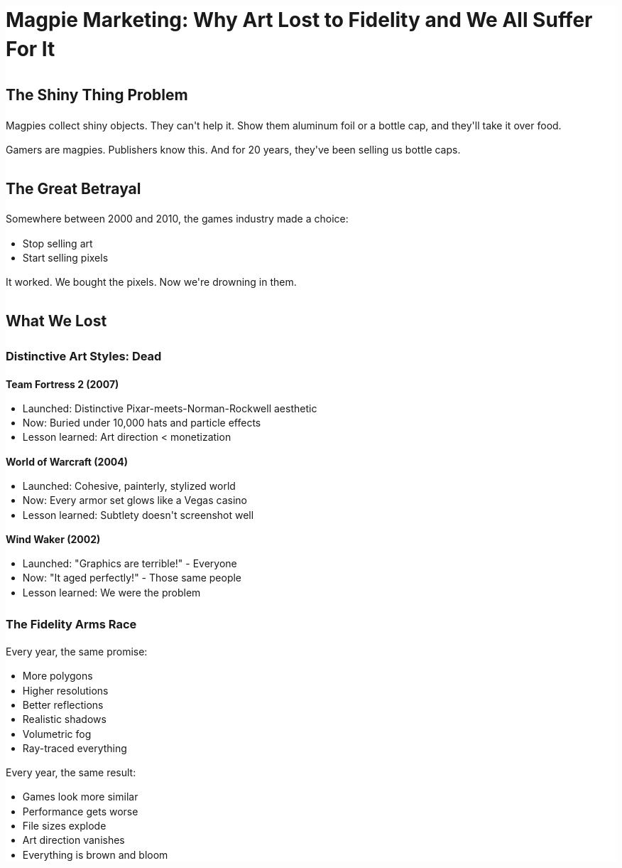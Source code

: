 # Magpie Marketing: Why Art Lost to Fidelity and We All Suffer For It

## The Shiny Thing Problem

Magpies collect shiny objects. They can't help it. Show them aluminum foil or a bottle cap, and they'll take it over food.

Gamers are magpies. Publishers know this. And for 20 years, they've been selling us bottle caps.

## The Great Betrayal

Somewhere between 2000 and 2010, the games industry made a choice:
- Stop selling art
- Start selling pixels

It worked. We bought the pixels. Now we're drowning in them.

## What We Lost

### Distinctive Art Styles: Dead

**Team Fortress 2 (2007)**
- Launched: Distinctive Pixar-meets-Norman-Rockwell aesthetic
- Now: Buried under 10,000 hats and particle effects
- Lesson learned: Art direction < monetization

**World of Warcraft (2004)**
- Launched: Cohesive, painterly, stylized world
- Now: Every armor set glows like a Vegas casino
- Lesson learned: Subtlety doesn't screenshot well

**Wind Waker (2002)**
- Launched: "Graphics are terrible!" - Everyone
- Now: "It aged perfectly!" - Those same people
- Lesson learned: We were the problem

### The Fidelity Arms Race

Every year, the same promise:
- More polygons
- Higher resolutions
- Better reflections
- Realistic shadows
- Volumetric fog
- Ray-traced everything

Every year, the same result:
- Games look more similar
- Performance gets worse
- File sizes explode
- Art direction vanishes
- Everything is brown and bloom
